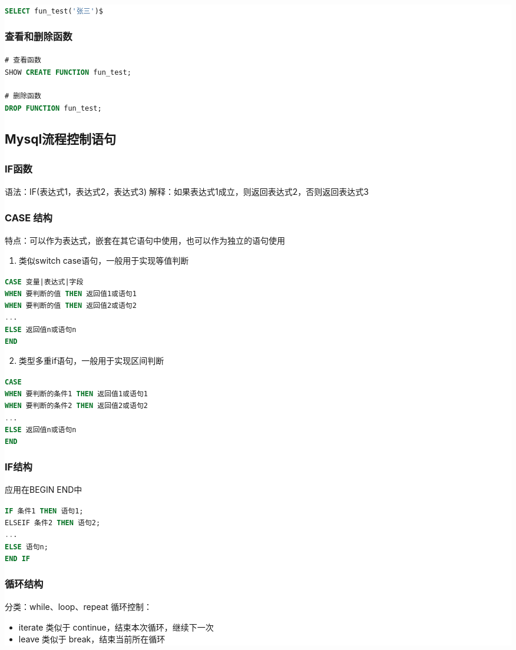 ```sql
SELECT fun_test('张三')$
```
### 查看和删除函数
```sql
# 查看函数
SHOW CREATE FUNCTION fun_test;

# 删除函数
DROP FUNCTION fun_test;
```

## Mysql流程控制语句

### IF函数
语法：IF(表达式1，表达式2，表达式3)
解释：如果表达式1成立，则返回表达式2，否则返回表达式3
### CASE 结构
特点：可以作为表达式，嵌套在其它语句中使用，也可以作为独立的语句使用
1. 类似switch case语句，一般用于实现等值判断
```sql
CASE 变量|表达式|字段
WHEN 要判断的值 THEN 返回值1或语句1
WHEN 要判断的值 THEN 返回值2或语句2
...
ELSE 返回值n或语句n
END
```
2. 类型多重if语句，一般用于实现区间判断

```sql
CASE 
WHEN 要判断的条件1 THEN 返回值1或语句1
WHEN 要判断的条件2 THEN 返回值2或语句2
...
ELSE 返回值n或语句n
END
```
### IF结构
应用在BEGIN END中
```sql
IF 条件1 THEN 语句1;
ELSEIF 条件2 THEN 语句2;
...
ELSE 语句n;
END IF
```
### 循环结构
分类：while、loop、repeat
循环控制：
- iterate 类似于 continue，结束本次循环，继续下一次
- leave 类似于 break，结束当前所在循环
